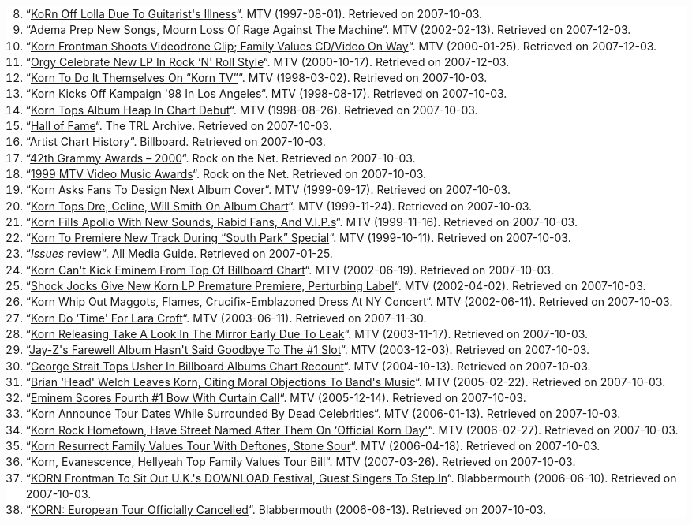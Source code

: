 8.  “[KoRn Off Lolla Due To Guitarist's Illness](http://www.mtv.com/news/articles/1431015/19970801/korn.jhtml)“. MTV (1997-08-01). Retrieved on 2007-10-03.
9.  “[Adema Prep New Songs, Mourn Loss Of Rage Against The Machine](http://www.mtv.com/news/articles/1452269/20020212/adema.jhtml)“. MTV (2002-02-13). Retrieved on 2007-12-03.
10.  “[Korn Frontman Shoots Videodrone Clip; Family Values CD/Video On Way](http://www.mtv.com/news/articles/1430953/20000125/korn.jhtml)“. MTV (2000-01-25). Retrieved on 2007-12-03.
11.  “[Orgy Celebrate New LP In Rock ‘N' Roll Style](http://www.mtv.com/news/articles/1432944/20001017/orgy.jhtml)“. MTV (2000-10-17). Retrieved on 2007-12-03.
12.  “[Korn To Do It Themselves On “Korn TV”](http://www.mtv.com/news/articles/1431011/19980302/korn.jhtml)“. MTV (1998-03-02). Retrieved on 2007-10-03.
13.  “[Korn Kicks Off Kampaign '98 In Los Angeles](http://www.mtv.com/news/articles/1430999/19980817/korn.jhtml)“. MTV (1998-08-17). Retrieved on 2007-10-03.
14.  “[Korn Tops Album Heap In Chart Debut](http://www.mtv.com/news/articles/1430996/19980826/korn.jhtml)“. MTV (1998-08-26). Retrieved on 2007-10-03.
15.  “[Hall of Fame](http://www.atrl.net/trlarchive/?s=halloffame)“. The TRL Archive. Retrieved on 2007-10-03.
16.  “[Artist Chart History](http://www.billboard.com/bbcom/retrieve_chart_history.do?model.chartFormatGroupName=Singles&model.vnuArtistId=121196&model.vnuAlbumId=828526)“. Billboard. Retrieved on 2007-10-03.
17.  “[42th Grammy Awards – 2000](http://www.rockonthenet.com/archive/2000/grammys.htm)“. Rock on the Net. Retrieved on 2007-10-03.
18.  “[1999 MTV Video Music Awards](http://www.rockonthenet.com/archive/1999/mtvvmas.htm)“. Rock on the Net. Retrieved on 2007-10-03.
19.  “[Korn Asks Fans To Design Next Album Cover](http://www.mtv.com/news/articles/1430971/19990917/korn.jhtml)“. MTV (1999-09-17). Retrieved on 2007-10-03.
20.  “[Korn Tops Dre, Celine, Will Smith On Album Chart](http://www.mtv.com/news/articles/1428109/19991124/dion_celine.jhtml)“. MTV (1999-11-24). Retrieved on 2007-10-03.
21.  “[Korn Fills Apollo With New Sounds, Rabid Fans, And V.I.P.s](http://www.mtv.com/news/articles/1430961/19991116/korn.jhtml)“. MTV (1999-11-16). Retrieved on 2007-10-03.
22.  “[Korn To Premiere New Track During “South Park” Special](http://www.mtv.com/news/articles/1430968/19991011/korn.jhtml)“. MTV (1999-10-11). Retrieved on 2007-10-03.
23.  “[_Issues_ review](http://wc08.allmusic.com/cg/amg.dll?p=amg&sql=10:gxfrxqrkld6e)“. All Media Guide. Retrieved on 2007-01-25.
24.  “[Korn Can't Kick Eminem From Top Of Billboard Chart](http://www.mtv.com/news/articles/1455302/20020619/korn.jhtml)“. MTV (2002-06-19). Retrieved on 2007-10-03.
25.  “[Shock Jocks Give New Korn LP Premature Premiere, Perturbing Label](http://www.mtv.com/news/articles/1453230/20020402/korn.jhtml)“. MTV (2002-04-02). Retrieved on 2007-10-03.
26.  “[Korn Whip Out Maggots, Flames, Crucifix-Emblazoned Dress At NY Concert](http://www.mtv.com/news/articles/1455110/20020611/korn.jhtml)“. MTV (2002-06-11). Retrieved on 2007-10-03.
27.  “[Korn Do ‘Time' For Lara Croft](http://www.mtv.com/news/articles/1472484/20030610/korn.jhtml)“. MTV (2003-06-11). Retrieved on 2007-11-30.
28.  “[Korn Releasing Take A Look In The Mirror Early Due To Leak](http://www.mtv.com/news/articles/1480466/20031117/korn.jhtml)“. MTV (2003-11-17). Retrieved on 2007-10-03.
29.  “[Jay-Z's Farewell Album Hasn't Said Goodbye To The #1 Slot](http://www.mtv.com/news/articles/1480914/20031203/jay_z.jhtml)“. MTV (2003-12-03). Retrieved on 2007-10-03.
30.  “[George Strait Tops Usher In Billboard Albums Chart Recount](http://www.mtv.com/news/articles/1492244/20041013/strait_george.jhtml)“. MTV (2004-10-13). Retrieved on 2007-10-03.
31.  “[Brian ‘Head' Welch Leaves Korn, Citing Moral Objections To Band's Music](http://www.mtv.com/news/articles/1497313/20050222/korn.jhtml)“. MTV (2005-02-22). Retrieved on 2007-10-03.
32.  “[Eminem Scores Fourth #1 Bow With Curtain Call](http://www.mtv.com/news/articles/1518100/20051214/eminem.jhtml)“. MTV (2005-12-14). Retrieved on 2007-10-03.
33.  “[Korn Announce Tour Dates While Surrounded By Dead Celebrities](http://www.mtv.com/news/articles/1520757/20060113/korn.jhtml)“. MTV (2006-01-13). Retrieved on 2007-10-03.
34.  “[Korn Rock Hometown, Have Street Named After Them On ‘Official Korn Day'](http://www.mtv.com/news/articles/1524956/20060227/korn.jhtml)“. MTV (2006-02-27). Retrieved on 2007-10-03.
35.  “[Korn Resurrect Family Values Tour With Deftones, Stone Sour](http://www.mtv.com/news/articles/1528963/20060418/korn.jhtml)“. MTV (2006-04-18). Retrieved on 2007-10-03.
36.  “[Korn, Evanescence, Hellyeah Top Family Values Tour Bill](http://www.mtv.com/news/articles/1555661/20070326/korn.jhtml)“. MTV (2007-03-26). Retrieved on 2007-10-03.
37.  “[KORN Frontman To Sit Out U.K.'s DOWNLOAD Festival, Guest Singers To Step In](http://www.roadrunnerrecords.com/blabbermouth.net/news.aspx?mode=Article&newsitemID=53521)“. Blabbermouth (2006-06-10). Retrieved on 2007-10-03.
38.  “[KORN: European Tour Officially Cancelled](http://www.roadrunnerrecords.com/blabbermouth.net/news.aspx?mode=Article&newsitemID=53619)“. Blabbermouth (2006-06-13). Retrieved on 2007-10-03.